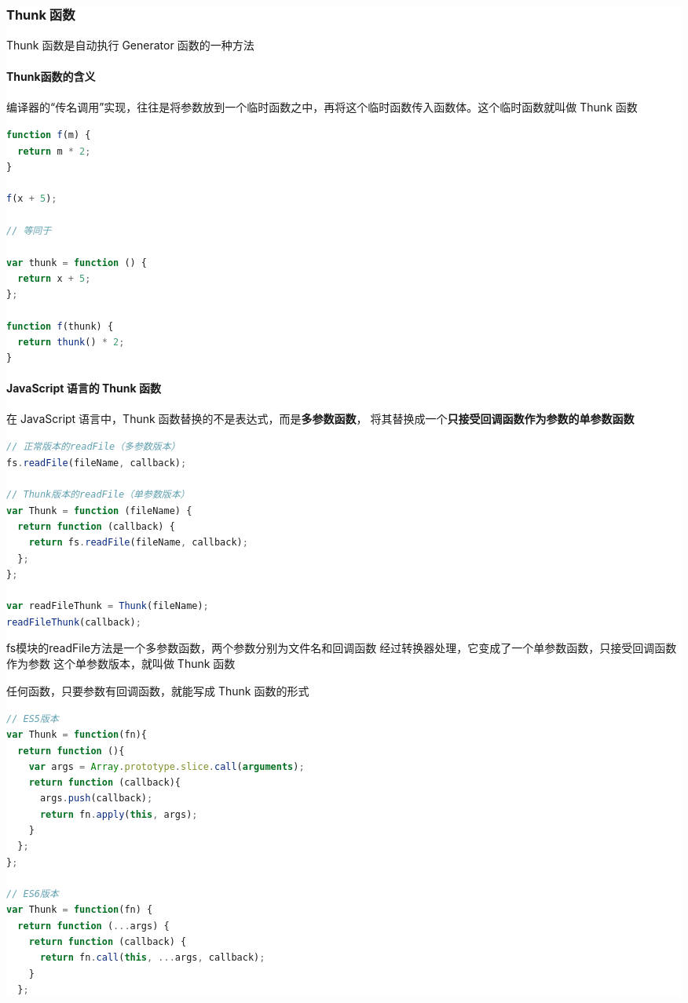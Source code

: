 ### Thunk 函数
Thunk 函数是自动执行 Generator 函数的一种方法

#### Thunk函数的含义
编译器的“传名调用”实现，往往是将参数放到一个临时函数之中，再将这个临时函数传入函数体。这个临时函数就叫做 Thunk 函数
```javascript
function f(m) {
  return m * 2;
}

f(x + 5);

// 等同于

var thunk = function () {
  return x + 5;
};

function f(thunk) {
  return thunk() * 2;
}
```

#### JavaScript 语言的 Thunk 函数
在 JavaScript 语言中，Thunk 函数替换的不是表达式，而是**多参数函数**，
将其替换成一个**只接受回调函数作为参数的单参数函数**
```javascript
// 正常版本的readFile（多参数版本）
fs.readFile(fileName, callback);

// Thunk版本的readFile（单参数版本）
var Thunk = function (fileName) {
  return function (callback) {
    return fs.readFile(fileName, callback);
  };
};

var readFileThunk = Thunk(fileName);
readFileThunk(callback);
```
fs模块的readFile方法是一个多参数函数，两个参数分别为文件名和回调函数
经过转换器处理，它变成了一个单参数函数，只接受回调函数作为参数
这个单参数版本，就叫做 Thunk 函数

任何函数，只要参数有回调函数，就能写成 Thunk 函数的形式
```javascript
// ES5版本
var Thunk = function(fn){
  return function (){
    var args = Array.prototype.slice.call(arguments);
    return function (callback){
      args.push(callback);
      return fn.apply(this, args);
    }
  };
};

// ES6版本
var Thunk = function(fn) {
  return function (...args) {
    return function (callback) {
      return fn.call(this, ...args, callback);
    }
  };
```
